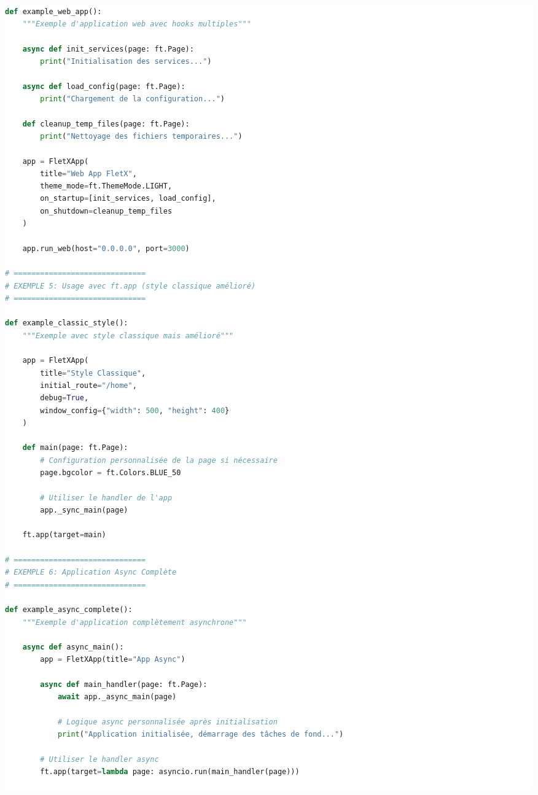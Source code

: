 ```python
def example_web_app():
    """Exemple d'application web avec hooks multiples"""
    
    async def init_services(page: ft.Page):
        print("Initialisation des services...")
    
    async def load_config(page: ft.Page):
        print("Chargement de la configuration...")
    
    def cleanup_temp_files(page: ft.Page):
        print("Nettoyage des fichiers temporaires...")
    
    app = FletXApp(
        title="Web App FletX",
        theme_mode=ft.ThemeMode.LIGHT,
        on_startup=[init_services, load_config],
        on_shutdown=cleanup_temp_files
    )
    
    app.run_web(host="0.0.0.0", port=3000)

# ==============================
# EXEMPLE 5: Usage avec ft.app (style classique amélioré)
# ==============================

def example_classic_style():
    """Exemple avec style classique mais amélioré"""
    
    app = FletXApp(
        title="Style Classique",
        initial_route="/home",
        debug=True,
        window_config={"width": 500, "height": 400}
    )
    
    def main(page: ft.Page):
        # Configuration personnalisée de la page si nécessaire
        page.bgcolor = ft.Colors.BLUE_50
        
        # Utiliser le handler de l'app
        app._sync_main(page)
    
    ft.app(target=main)

# ==============================
# EXEMPLE 6: Application Async Complète
# ==============================

def example_async_complete():
    """Exemple d'application complètement asynchrone"""
    
    async def async_main():
        app = FletXApp(title="App Async")
        
        async def main_handler(page: ft.Page):
            await app._async_main(page)
            
            # Logique async personnalisée après initialisation
            print("Application initialisée, démarrage des tâches de fond...")
        
        # Utiliser le handler async
        ft.app(target=lambda page: asyncio.run(main_handler(page)))
    
```